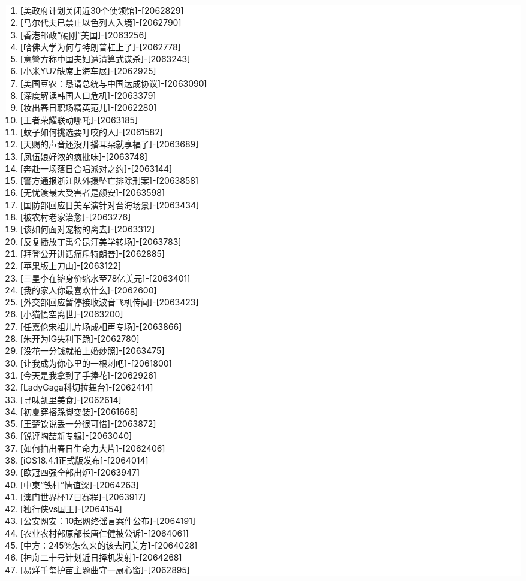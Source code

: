 1. [美政府计划关闭近30个使领馆]-[2062829]
1. [马尔代夫已禁止以色列人入境]-[2062790]
1. [香港邮政“硬刚”美国]-[2063256]
1. [哈佛大学为何与特朗普杠上了]-[2062778]
1. [意警方称中国夫妇遭清算式谋杀]-[2063243]
1. [小米YU7缺席上海车展]-[2062925]
1. [美国豆农：恳请总统与中国达成协议]-[2063090]
1. [深度解读韩国人口危机]-[2063379]
1. [妆出春日职场精英范儿]-[2062280]
1. [王者荣耀联动哪吒]-[2063185]
1. [蚊子如何挑选要叮咬的人]-[2061582]
1. [天赐的声音还没开播耳朵就享福了]-[2063689]
1. [凤伍娘好浓的疯批味]-[2063748]
1. [奔赴一场落日合唱派对之约]-[2063144]
1. [警方通报浙江队外援坠亡排除刑案]-[2063858]
1. [无忧渡最大受害者是颜安]-[2063598]
1. [国防部回应日美军演针对台海场景]-[2063434]
1. [被农村老家治愈]-[2063276]
1. [该如何面对宠物的离去]-[2063312]
1. [反复播放丁禹兮昆汀美学转场]-[2063783]
1. [拜登公开讲话痛斥特朗普]-[2062885]
1. [苹果版上刀山]-[2063122]
1. [三星李在镕身价缩水至78亿美元]-[2063401]
1. [我的家人你最喜欢什么]-[2062600]
1. [外交部回应暂停接收波音飞机传闻]-[2063423]
1. [小猫悟空离世]-[2063200]
1. [任嘉伦宋祖儿片场成相声专场]-[2063866]
1. [朱开为IG失利下跪]-[2062780]
1. [没花一分钱就拍上婚纱照]-[2063475]
1. [让我成为你心里的一根刺吧]-[2061800]
1. [今天是我拿到了手捧花]-[2062926]
1. [LadyGaga科切拉舞台]-[2062414]
1. [寻味凯里美食]-[2062614]
1. [初夏穿搭跺脚变装]-[2061668]
1. [王楚钦说丢一分很可惜]-[2063872]
1. [锐评陶喆新专辑]-[2063040]
1. [如何拍出春日生命力大片]-[2062406]
1. [iOS18.4.1正式版发布]-[2064014]
1. [欧冠四强全部出炉]-[2063947]
1. [中柬“铁杆”情谊深]-[2064263]
1. [澳门世界杯17日赛程]-[2063917]
1. [独行侠vs国王]-[2064154]
1. [公安网安：10起网络谣言案件公布]-[2064191]
1. [农业农村部原部长唐仁健被公诉]-[2064061]
1. [中方：245％怎么来的该去问美方]-[2064028]
1. [神舟二十号计划近日择机发射]-[2064268]
1. [易烊千玺护苗主题曲守一扇心窗]-[2062895]
